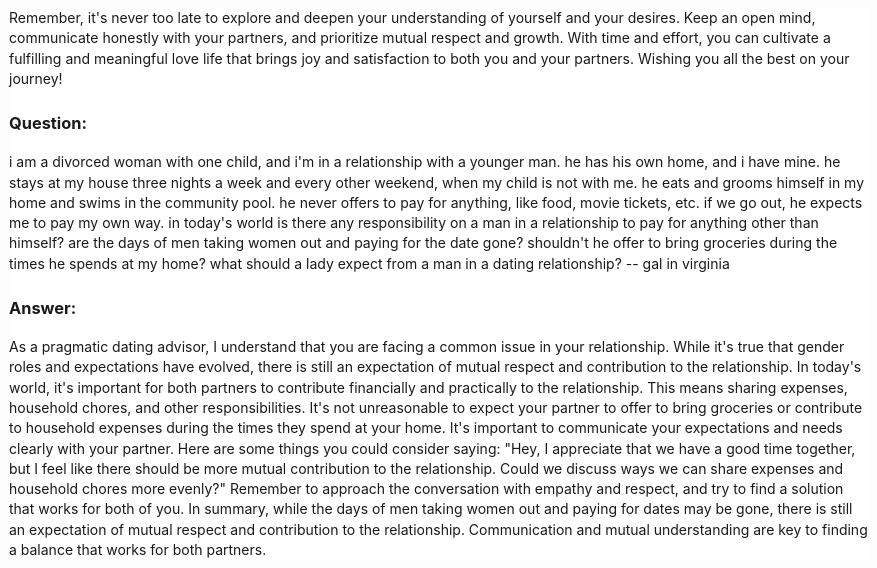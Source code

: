 Remember, it's never too late to explore and deepen your understanding of yourself and your desires. Keep an open mind, communicate honestly with your partners, and prioritize mutual respect and growth. With time and effort, you can cultivate a fulfilling and meaningful love life that brings joy and satisfaction to both you and your partners.
Wishing you all the best on your journey!

### Question:
i am a divorced woman with one child, and i'm in a relationship with a younger man. he has his own home, and i have mine. he stays at my house three nights a week and every other weekend, when my child is not with me. he eats and grooms himself in my home and swims in the community pool. he never offers to pay for anything, like food, movie tickets, etc. if we go out, he expects me to pay my own way. in today's world is there any responsibility on a man in a relationship to pay for anything other than himself? are the days of men taking women out and paying for the date gone? shouldn't he offer to bring groceries during the times he spends at my home? what should a lady expect from a man in a dating relationship? -- gal in virginia
### Answer:
  As a pragmatic dating advisor, I understand that you are facing a common issue in your relationship. While it's true that gender roles and expectations have evolved, there is still an expectation of mutual respect and contribution to the relationship.
In today's world, it's important for both partners to contribute financially and practically to the relationship. This means sharing expenses, household chores, and other responsibilities. It's not unreasonable to expect your partner to offer to bring groceries or contribute to household expenses during the times they spend at your home.
It's important to communicate your expectations and needs clearly with your partner. Here are some things you could consider saying:
"Hey, I appreciate that we have a good time together, but I feel like there should be more mutual contribution to the relationship. Could we discuss ways we can share expenses and household chores more evenly?"
Remember to approach the conversation with empathy and respect, and try to find a solution that works for both of you.
In summary, while the days of men taking women out and paying for dates may be gone, there is still an expectation of mutual respect and contribution to the relationship. Communication and mutual understanding are key to finding a balance that works for both partners.

